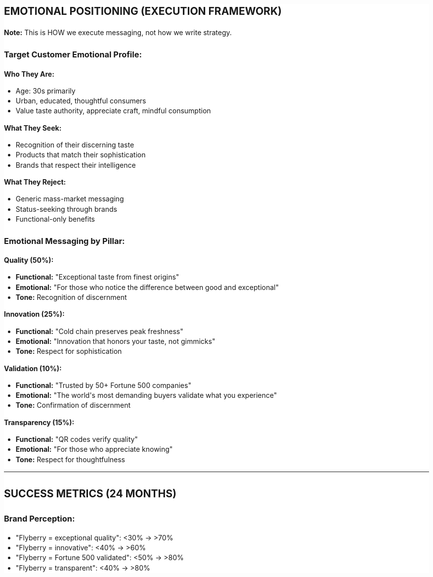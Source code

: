 
## EMOTIONAL POSITIONING (EXECUTION FRAMEWORK)

**Note:** This is HOW we execute messaging, not how we write strategy.

### Target Customer Emotional Profile:

**Who They Are:**
- Age: 30s primarily
- Urban, educated, thoughtful consumers
- Value taste authority, appreciate craft, mindful consumption

**What They Seek:**
- Recognition of their discerning taste
- Products that match their sophistication
- Brands that respect their intelligence

**What They Reject:**
- Generic mass-market messaging
- Status-seeking through brands
- Functional-only benefits

### Emotional Messaging by Pillar:

**Quality (50%):**
- **Functional:** "Exceptional taste from finest origins"
- **Emotional:** "For those who notice the difference between good and exceptional"
- **Tone:** Recognition of discernment

**Innovation (25%):**
- **Functional:** "Cold chain preserves peak freshness"
- **Emotional:** "Innovation that honors your taste, not gimmicks"
- **Tone:** Respect for sophistication

**Validation (10%):**
- **Functional:** "Trusted by 50+ Fortune 500 companies"
- **Emotional:** "The world's most demanding buyers validate what you experience"
- **Tone:** Confirmation of discernment

**Transparency (15%):**
- **Functional:** "QR codes verify quality"
- **Emotional:** "For those who appreciate knowing"
- **Tone:** Respect for thoughtfulness

---

## SUCCESS METRICS (24 MONTHS)

### Brand Perception:
- "Flyberry = exceptional quality": <30% → >70%
- "Flyberry = innovative": <40% → >60%
- "Flyberry = Fortune 500 validated": <50% → >80%
- "Flyberry = transparent": <40% → >80%
